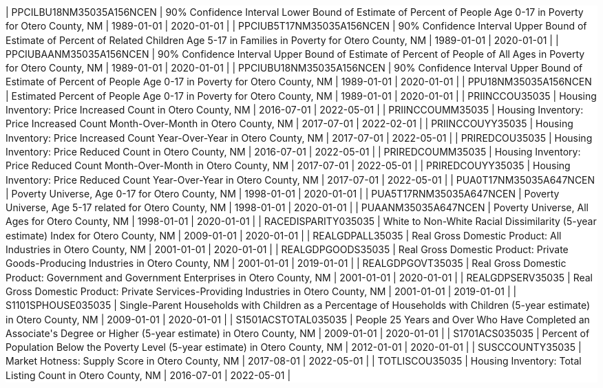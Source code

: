 | PPCILBU18NM35035A156NCEN  | 90% Confidence Interval Lower Bound of Estimate of Percent of People Age 0-17 in Poverty for Otero County, NM                                                             | 1989-01-01          | 2020-01-01        |
| PPCIUB5T17NM35035A156NCEN | 90% Confidence Interval Upper Bound of Estimate of Percent of Related Children Age 5-17 in Families in Poverty for Otero County, NM                                       | 1989-01-01          | 2020-01-01        |
| PPCIUBAANM35035A156NCEN   | 90% Confidence Interval Upper Bound of Estimate of Percent of People of All Ages in Poverty for Otero County, NM                                                          | 1989-01-01          | 2020-01-01        |
| PPCIUBU18NM35035A156NCEN  | 90% Confidence Interval Upper Bound of Estimate of Percent of People Age 0-17 in Poverty for Otero County, NM                                                             | 1989-01-01          | 2020-01-01        |
| PPU18NM35035A156NCEN      | Estimated Percent of People Age 0-17 in Poverty for Otero County, NM                                                                                                      | 1989-01-01          | 2020-01-01        |
| PRIINCCOU35035            | Housing Inventory: Price Increased Count in Otero County, NM                                                                                                              | 2016-07-01          | 2022-05-01        |
| PRIINCCOUMM35035          | Housing Inventory: Price Increased Count Month-Over-Month in Otero County, NM                                                                                             | 2017-07-01          | 2022-02-01        |
| PRIINCCOUYY35035          | Housing Inventory: Price Increased Count Year-Over-Year in Otero County, NM                                                                                               | 2017-07-01          | 2022-05-01        |
| PRIREDCOU35035            | Housing Inventory: Price Reduced Count in Otero County, NM                                                                                                                | 2016-07-01          | 2022-05-01        |
| PRIREDCOUMM35035          | Housing Inventory: Price Reduced Count Month-Over-Month in Otero County, NM                                                                                               | 2017-07-01          | 2022-05-01        |
| PRIREDCOUYY35035          | Housing Inventory: Price Reduced Count Year-Over-Year in Otero County, NM                                                                                                 | 2017-07-01          | 2022-05-01        |
| PUA0T17NM35035A647NCEN    | Poverty Universe, Age 0-17 for Otero County, NM                                                                                                                           | 1998-01-01          | 2020-01-01        |
| PUA5T17RNM35035A647NCEN   | Poverty Universe, Age 5-17 related for Otero County, NM                                                                                                                   | 1998-01-01          | 2020-01-01        |
| PUAANM35035A647NCEN       | Poverty Universe, All Ages for Otero County, NM                                                                                                                           | 1998-01-01          | 2020-01-01        |
| RACEDISPARITY035035       | White to Non-White Racial Dissimilarity (5-year estimate) Index for Otero County, NM                                                                                      | 2009-01-01          | 2020-01-01        |
| REALGDPALL35035           | Real Gross Domestic Product: All Industries in Otero County, NM                                                                                                           | 2001-01-01          | 2020-01-01        |
| REALGDPGOODS35035         | Real Gross Domestic Product: Private Goods-Producing Industries in Otero County, NM                                                                                       | 2001-01-01          | 2019-01-01        |
| REALGDPGOVT35035          | Real Gross Domestic Product: Government and Government Enterprises in Otero County, NM                                                                                    | 2001-01-01          | 2020-01-01        |
| REALGDPSERV35035          | Real Gross Domestic Product: Private Services-Providing Industries in Otero County, NM                                                                                    | 2001-01-01          | 2019-01-01        |
| S1101SPHOUSE035035        | Single-Parent Households with Children as a Percentage of Households with Children (5-year estimate) in Otero County, NM                                                  | 2009-01-01          | 2020-01-01        |
| S1501ACSTOTAL035035       | People 25 Years and Over Who Have Completed an Associate's Degree or Higher (5-year estimate) in Otero County, NM                                                         | 2009-01-01          | 2020-01-01        |
| S1701ACS035035            | Percent of Population Below the Poverty Level (5-year estimate) in Otero County, NM                                                                                       | 2012-01-01          | 2020-01-01        |
| SUSCCOUNTY35035           | Market Hotness: Supply Score in Otero County, NM                                                                                                                          | 2017-08-01          | 2022-05-01        |
| TOTLISCOU35035            | Housing Inventory: Total Listing Count in Otero County, NM                                                                                                                | 2016-07-01          | 2022-05-01        |